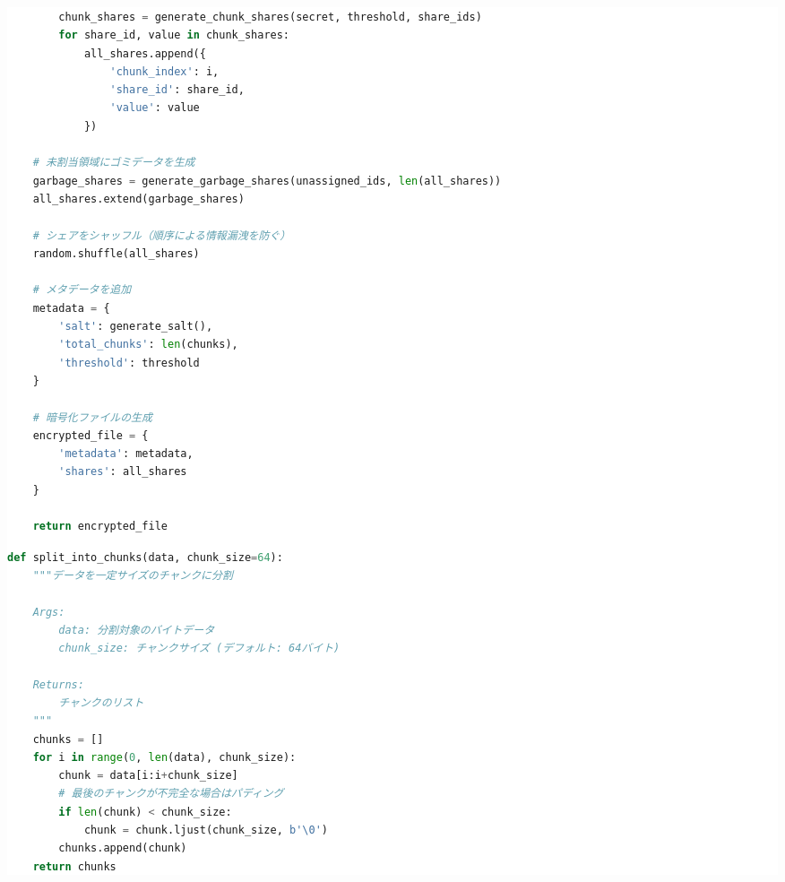 ```python
        chunk_shares = generate_chunk_shares(secret, threshold, share_ids)
        for share_id, value in chunk_shares:
            all_shares.append({
                'chunk_index': i,
                'share_id': share_id,
                'value': value
            })

    # 未割当領域にゴミデータを生成
    garbage_shares = generate_garbage_shares(unassigned_ids, len(all_shares))
    all_shares.extend(garbage_shares)

    # シェアをシャッフル（順序による情報漏洩を防ぐ）
    random.shuffle(all_shares)

    # メタデータを追加
    metadata = {
        'salt': generate_salt(),
        'total_chunks': len(chunks),
        'threshold': threshold
    }

    # 暗号化ファイルの生成
    encrypted_file = {
        'metadata': metadata,
        'shares': all_shares
    }

    return encrypted_file
```

```python
def split_into_chunks(data, chunk_size=64):
    """データを一定サイズのチャンクに分割

    Args:
        data: 分割対象のバイトデータ
        chunk_size: チャンクサイズ (デフォルト: 64バイト)

    Returns:
        チャンクのリスト
    """
    chunks = []
    for i in range(0, len(data), chunk_size):
        chunk = data[i:i+chunk_size]
        # 最後のチャンクが不完全な場合はパディング
        if len(chunk) < chunk_size:
            chunk = chunk.ljust(chunk_size, b'\0')
        chunks.append(chunk)
    return chunks
```
